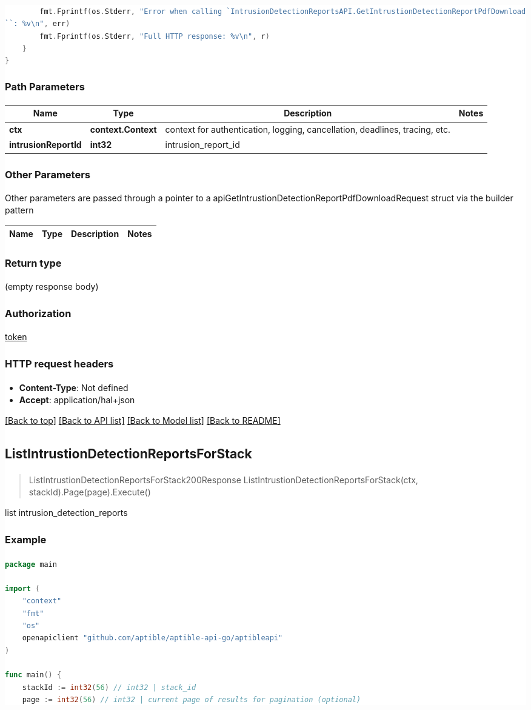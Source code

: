 ```go
		fmt.Fprintf(os.Stderr, "Error when calling `IntrusionDetectionReportsAPI.GetIntrustionDetectionReportPdfDownload``: %v\n", err)
		fmt.Fprintf(os.Stderr, "Full HTTP response: %v\n", r)
	}
}
```

### Path Parameters


Name | Type | Description  | Notes
------------- | ------------- | ------------- | -------------
**ctx** | **context.Context** | context for authentication, logging, cancellation, deadlines, tracing, etc.
**intrusionReportId** | **int32** | intrusion_report_id | 

### Other Parameters

Other parameters are passed through a pointer to a apiGetIntrustionDetectionReportPdfDownloadRequest struct via the builder pattern


Name | Type | Description  | Notes
------------- | ------------- | ------------- | -------------


### Return type

 (empty response body)

### Authorization

[token](../README.md#token)

### HTTP request headers

- **Content-Type**: Not defined
- **Accept**: application/hal+json

[[Back to top]](#) [[Back to API list]](../README.md#documentation-for-api-endpoints)
[[Back to Model list]](../README.md#documentation-for-models)
[[Back to README]](../README.md)


## ListIntrustionDetectionReportsForStack

> ListIntrustionDetectionReportsForStack200Response ListIntrustionDetectionReportsForStack(ctx, stackId).Page(page).Execute()

list intrusion_detection_reports

### Example

```go
package main

import (
	"context"
	"fmt"
	"os"
	openapiclient "github.com/aptible/aptible-api-go/aptibleapi"
)

func main() {
	stackId := int32(56) // int32 | stack_id
	page := int32(56) // int32 | current page of results for pagination (optional)

```